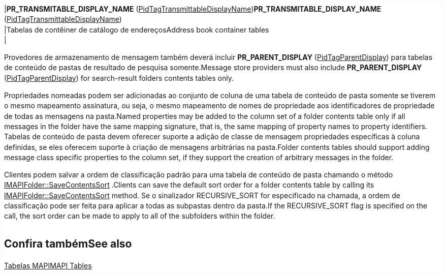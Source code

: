 |<span data-ttu-id="e4b44-210">**PR_TRANSMITABLE_DISPLAY_NAME** ([PidTagTransmittableDisplayName](pidtagtransmittabledisplayname-canonical-property.md))</span><span class="sxs-lookup"><span data-stu-id="e4b44-210">**PR_TRANSMITABLE_DISPLAY_NAME** ([PidTagTransmittableDisplayName](pidtagtransmittabledisplayname-canonical-property.md))</span></span>  <br/> |<span data-ttu-id="e4b44-211">Tabelas de contêiner de catálogo de endereços</span><span class="sxs-lookup"><span data-stu-id="e4b44-211">Address book container tables</span></span>  <br/> |
   
<span data-ttu-id="e4b44-212">Provedores de armazenamento de mensagem também deverá incluir **PR_PARENT_DISPLAY** ([PidTagParentDisplay](pidtagparentdisplay-canonical-property.md)) para tabelas de conteúdo de pastas de resultado de pesquisa somente.</span><span class="sxs-lookup"><span data-stu-id="e4b44-212">Message store providers must also include **PR_PARENT_DISPLAY** ([PidTagParentDisplay](pidtagparentdisplay-canonical-property.md)) for search-result folders contents tables only.</span></span>
  
<span data-ttu-id="e4b44-213">Propriedades nomeadas podem ser adicionadas ao conjunto de coluna de uma tabela de conteúdo de pasta somente se tiverem o mesmo mapeamento assinatura, ou seja, o mesmo mapeamento de nomes de propriedade aos identificadores de propriedade de todas as mensagens na pasta.</span><span class="sxs-lookup"><span data-stu-id="e4b44-213">Named properties may be added to the column set of a folder contents table only if all messages in the folder have the same mapping signature, that is, the same mapping of property names to property identifiers.</span></span> <span data-ttu-id="e4b44-214">Tabelas de conteúdo de pasta devem oferecer suporte a adição de classe de mensagem propriedades específicas à coluna definidas, se eles oferecem suporte à criação de mensagens arbitrárias na pasta.</span><span class="sxs-lookup"><span data-stu-id="e4b44-214">Folder contents tables should support adding message class specific properties to the column set, if they support the creation of arbitrary messages in the folder.</span></span>
  
<span data-ttu-id="e4b44-215">Clientes podem salvar a ordem de classificação padrão para uma tabela de conteúdo de pasta chamando o método [IMAPIFolder::SaveContentsSort](imapifolder-savecontentssort.md) .</span><span class="sxs-lookup"><span data-stu-id="e4b44-215">Clients can save the default sort order for a folder contents table by calling its [IMAPIFolder::SaveContentsSort](imapifolder-savecontentssort.md) method.</span></span> <span data-ttu-id="e4b44-216">Se o sinalizador RECURSIVE_SORT for especificado na chamada, a ordem de classificação pode ser feita para aplicar a todas as subpastas dentro da pasta.</span><span class="sxs-lookup"><span data-stu-id="e4b44-216">If the RECURSIVE_SORT flag is specified on the call, the sort order can be made to apply to all of the subfolders within the folder.</span></span> 
  
## <a name="see-also"></a><span data-ttu-id="e4b44-217">Confira também</span><span class="sxs-lookup"><span data-stu-id="e4b44-217">See also</span></span>



[<span data-ttu-id="e4b44-218">Tabelas MAPI</span><span class="sxs-lookup"><span data-stu-id="e4b44-218">MAPI Tables</span></span>](mapi-tables.md)

